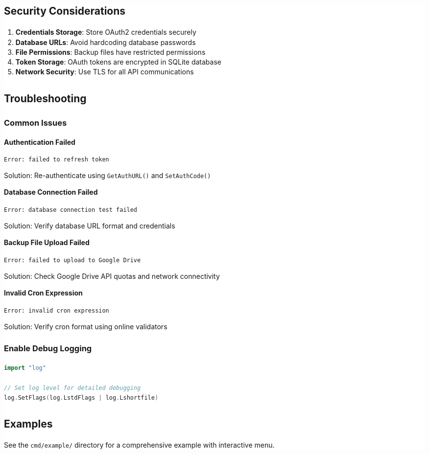 ## Security Considerations

1. **Credentials Storage**: Store OAuth2 credentials securely
2. **Database URLs**: Avoid hardcoding database passwords
3. **File Permissions**: Backup files have restricted permissions
4. **Token Storage**: OAuth tokens are encrypted in SQLite database
5. **Network Security**: Use TLS for all API communications

## Troubleshooting

### Common Issues

**Authentication Failed**

```bash
Error: failed to refresh token
```

Solution: Re-authenticate using `GetAuthURL()` and `SetAuthCode()`

**Database Connection Failed**

```bash
Error: database connection test failed
```

Solution: Verify database URL format and credentials

**Backup File Upload Failed**

```bash
Error: failed to upload to Google Drive
```

Solution: Check Google Drive API quotas and network connectivity

**Invalid Cron Expression**

```bash
Error: invalid cron expression
```

Solution: Verify cron format using online validators

### Enable Debug Logging

```go
import "log"

// Set log level for detailed debugging
log.SetFlags(log.LstdFlags | log.Lshortfile)
```

## Examples

See the `cmd/example/` directory for a comprehensive example with interactive menu.
